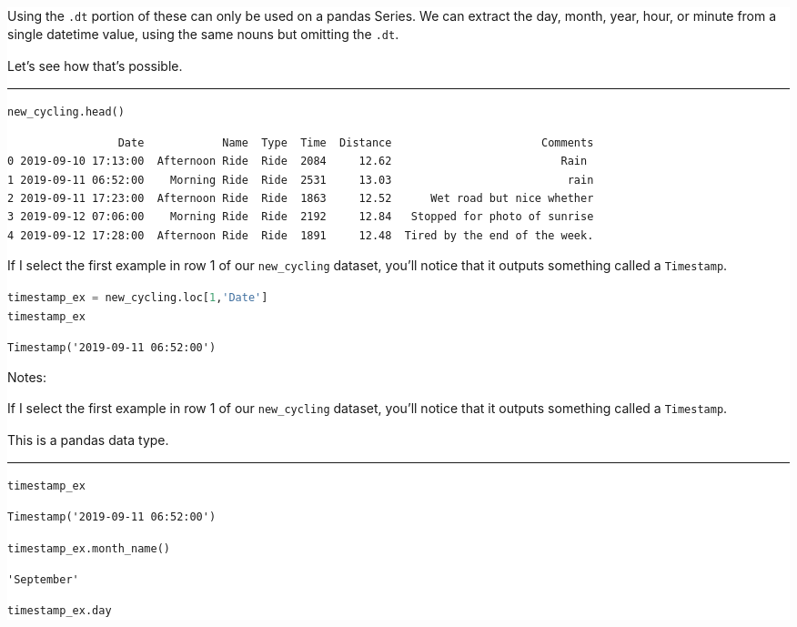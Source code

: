 Using the `.dt` portion of these can only be used on a pandas Series. We
can extract the day, month, year, hour, or minute from a single datetime
value, using the same nouns but omitting the `.dt`.

Let’s see how that’s possible.

---

``` python
new_cycling.head()
```

```out
                 Date            Name  Type  Time  Distance                       Comments
0 2019-09-10 17:13:00  Afternoon Ride  Ride  2084     12.62                          Rain 
1 2019-09-11 06:52:00    Morning Ride  Ride  2531     13.03                           rain
2 2019-09-11 17:23:00  Afternoon Ride  Ride  1863     12.52      Wet road but nice whether
3 2019-09-12 07:06:00    Morning Ride  Ride  2192     12.84   Stopped for photo of sunrise
4 2019-09-12 17:28:00  Afternoon Ride  Ride  1891     12.48  Tired by the end of the week.
```

If I select the first example in row 1 of our `new_cycling` dataset,
you’ll notice that it outputs something called a `Timestamp`.

``` python
timestamp_ex = new_cycling.loc[1,'Date']
timestamp_ex
```

```out
Timestamp('2019-09-11 06:52:00')
```

Notes:

If I select the first example in row 1 of our `new_cycling` dataset,
you’ll notice that it outputs something called a `Timestamp`.

This is a pandas data type.

---

``` python
timestamp_ex
```

```out
Timestamp('2019-09-11 06:52:00')
```

``` python
timestamp_ex.month_name()
```

```out
'September'
```

``` python
timestamp_ex.day
```
